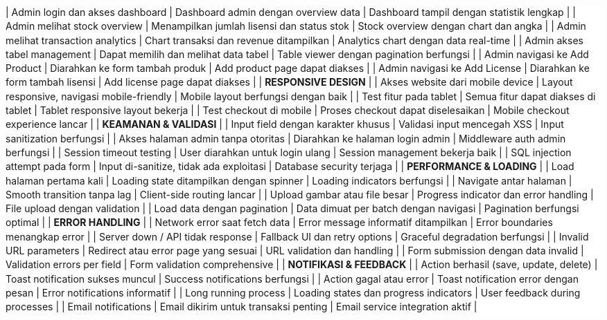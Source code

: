 | Admin login dan akses dashboard | Dashboard admin dengan overview data | Dashboard tampil dengan statistik lengkap |
| Admin melihat stock overview | Menampilkan jumlah lisensi dan status stok | Stock overview dengan chart dan angka |
| Admin melihat transaction analytics | Chart transaksi dan revenue ditampilkan | Analytics chart dengan data real-time |
| Admin akses tabel management | Dapat memilih dan melihat data tabel | Table viewer dengan pagination berfungsi |
| Admin navigasi ke Add Product | Diarahkan ke form tambah produk | Add product page dapat diakses |
| Admin navigasi ke Add License | Diarahkan ke form tambah lisensi | Add license page dapat diakses |
| **RESPONSIVE DESIGN** |
| Akses website dari mobile device | Layout responsive, navigasi mobile-friendly | Mobile layout berfungsi dengan baik |
| Test fitur pada tablet | Semua fitur dapat diakses di tablet | Tablet responsive layout bekerja |
| Test checkout di mobile | Proses checkout dapat diselesaikan | Mobile checkout experience lancar |
| **KEAMANAN & VALIDASI** |
| Input field dengan karakter khusus | Validasi input mencegah XSS | Input sanitization berfungsi |
| Akses halaman admin tanpa otoritas | Diarahkan ke halaman login admin | Middleware auth admin berfungsi |
| Session timeout testing | User diarahkan untuk login ulang | Session management bekerja baik |
| SQL injection attempt pada form | Input di-sanitize, tidak ada exploitasi | Database security terjaga |
| **PERFORMANCE & LOADING** |
| Load halaman pertama kali | Loading state ditampilkan dengan spinner | Loading indicators berfungsi |
| Navigate antar halaman | Smooth transition tanpa lag | Client-side routing lancar |
| Upload gambar atau file besar | Progress indicator dan error handling | File upload dengan validation |
| Load data dengan pagination | Data dimuat per batch dengan navigasi | Pagination berfungsi optimal |
| **ERROR HANDLING** |
| Network error saat fetch data | Error message informatif ditampilkan | Error boundaries menangkap error |
| Server down / API tidak response | Fallback UI dan retry options | Graceful degradation berfungsi |
| Invalid URL parameters | Redirect atau error page yang sesuai | URL validation dan handling |
| Form submission dengan data invalid | Validation errors per field | Form validation comprehensive |
| **NOTIFIKASI & FEEDBACK** |
| Action berhasil (save, update, delete) | Toast notification sukses muncul | Success notifications berfungsi |
| Action gagal atau error | Toast notification error dengan pesan | Error notifications informatif |
| Long running process | Loading states dan progress indicators | User feedback during processes |
| Email notifications | Email dikirim untuk transaksi penting | Email service integration aktif |
